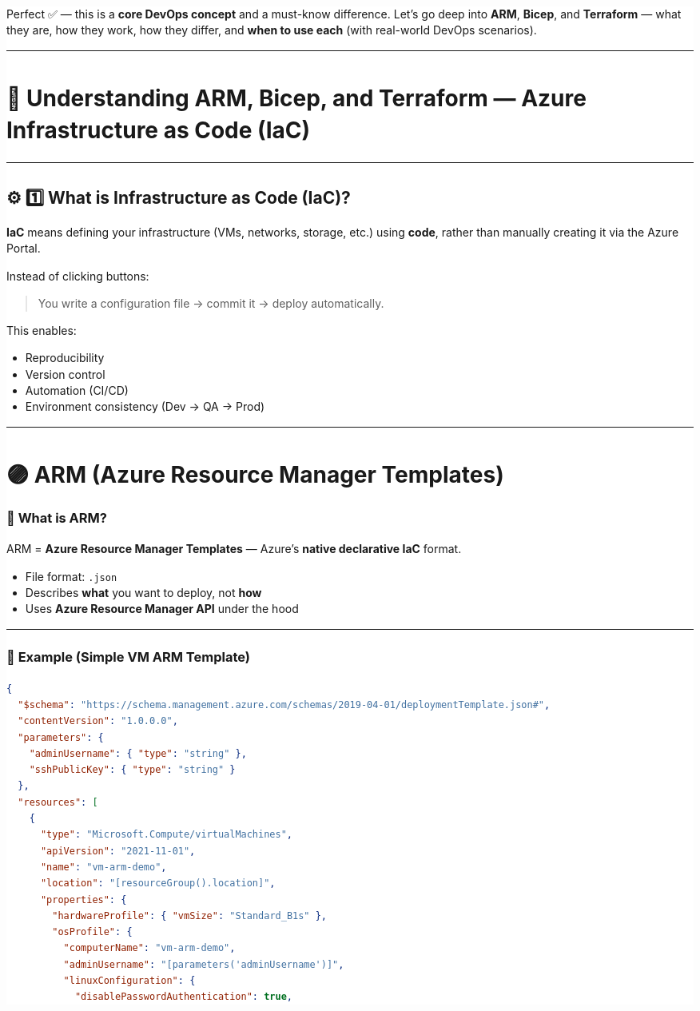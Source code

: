 
Perfect ✅ — this is a **core DevOps concept** and a must-know difference.
Let’s go deep into **ARM**, **Bicep**, and **Terraform** — what they are, how they work, how they differ, and **when to use each** (with real-world DevOps scenarios).

---

# 🧠 **Understanding ARM, Bicep, and Terraform — Azure Infrastructure as Code (IaC)**

---

## ⚙️ 1️⃣ What is Infrastructure as Code (IaC)?

**IaC** means defining your infrastructure (VMs, networks, storage, etc.) using **code**, rather than manually creating it via the Azure Portal.

Instead of clicking buttons:

> You write a configuration file → commit it → deploy automatically.

This enables:

* Reproducibility
* Version control
* Automation (CI/CD)
* Environment consistency (Dev → QA → Prod)

---

# 🟣 **ARM (Azure Resource Manager Templates)**

### 📘 **What is ARM?**

ARM = **Azure Resource Manager Templates** — Azure’s **native declarative IaC** format.

* File format: `.json`
* Describes **what** you want to deploy, not **how**
* Uses **Azure Resource Manager API** under the hood

---

### 📄 **Example (Simple VM ARM Template)**

```json
{
  "$schema": "https://schema.management.azure.com/schemas/2019-04-01/deploymentTemplate.json#",
  "contentVersion": "1.0.0.0",
  "parameters": {
    "adminUsername": { "type": "string" },
    "sshPublicKey": { "type": "string" }
  },
  "resources": [
    {
      "type": "Microsoft.Compute/virtualMachines",
      "apiVersion": "2021-11-01",
      "name": "vm-arm-demo",
      "location": "[resourceGroup().location]",
      "properties": {
        "hardwareProfile": { "vmSize": "Standard_B1s" },
        "osProfile": {
          "computerName": "vm-arm-demo",
          "adminUsername": "[parameters('adminUsername')]",
          "linuxConfiguration": {
            "disablePasswordAuthentication": true,
```